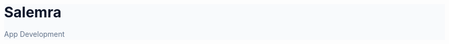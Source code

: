 # Salemra
App Development
<!DOCTYPE html>
<html lang="en">
<head>
    <meta charset="UTF-8">
    <meta name="viewport" content="width=device-width, initial-scale=1.0">
    <title>NexusAI | Advanced Artificial Intelligence Solutions</title>
    <link rel="stylesheet" href="https://cdnjs.cloudflare.com/ajax/libs/font-awesome/6.4.0/css/all.min.css">
    <style>
        /* CSS Variables */
        :root {
            --primary: #6366f1;
            --primary-dark: #4f46e5;
            --secondary: #8b5cf6;
            --accent: #06b6d4;
            --light: #f8fafc;
            --dark: #0f172a;
            --gray: #64748b;
            --light-gray: #e2e8f0;
            --success: #10b981;
            --border-radius: 12px;
            --box-shadow: 0 10px 25px -5px rgba(0, 0, 0, 0.1);
            --transition: all 0.3s cubic-bezier(0.4, 0, 0.2, 1);
        }

        /* Reset & Base Styles */
        * {
            margin: 0;
            padding: 0;
            box-sizing: border-box;
        }

        body {
            font-family: 'Inter', -apple-system, BlinkMacSystemFont, 'Segoe UI', Roboto, sans-serif;
            line-height: 1.6;
            color: var(--dark);
            background-color: var(--light);
            overflow-x: hidden;
        }

        h1, h2, h3, h4, h5, h6 {
            font-weight: 700;
            line-height: 1.2;
            margin-bottom: 1rem;
        }

        p {
            margin-bottom: 1rem;
            color: var(--gray);
        }
